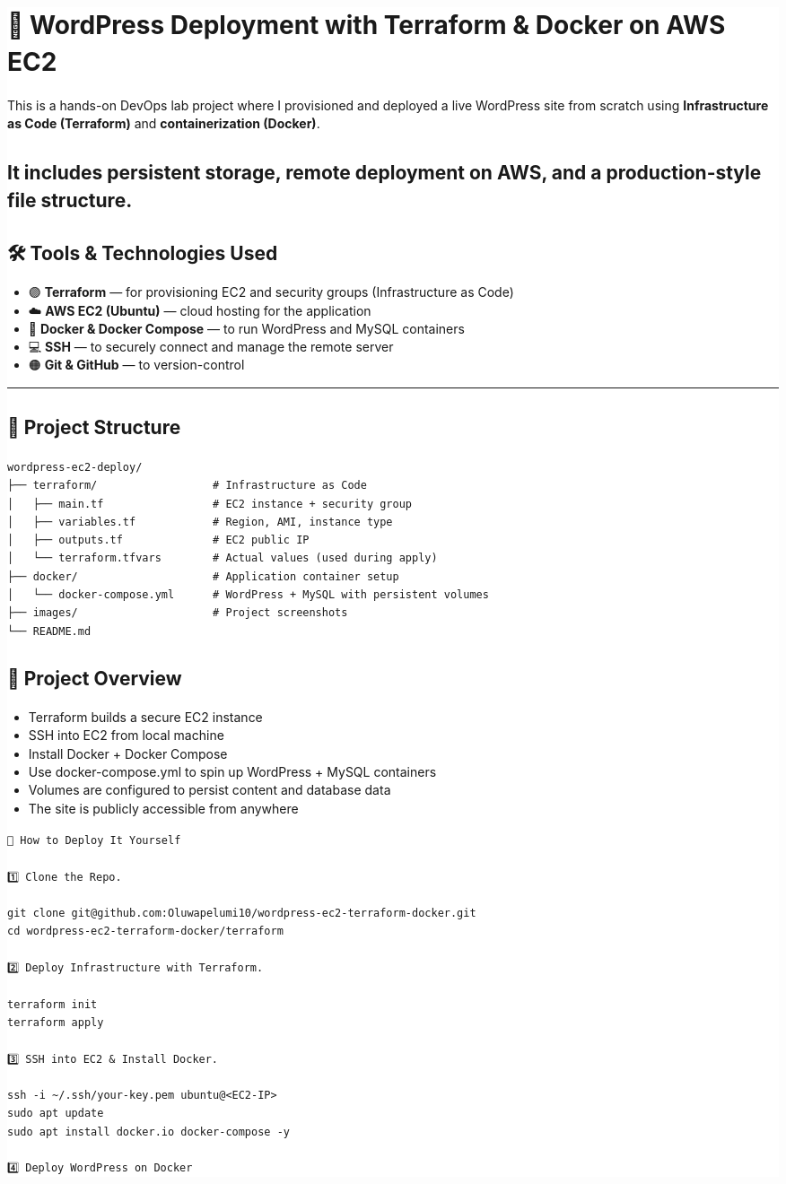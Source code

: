 # 🚀 WordPress Deployment with Terraform & Docker on AWS EC2

This is a hands-on DevOps lab project where I provisioned and deployed a live WordPress site from scratch using **Infrastructure as Code (Terraform)** and **containerization (Docker)**.  

It includes persistent storage, remote deployment on AWS, and a production-style file structure.
---

## 🛠️ Tools & Technologies Used

- 🟣 **Terraform** — for provisioning EC2 and security groups (Infrastructure as Code)
- ☁️ **AWS EC2 (Ubuntu)** — cloud hosting for the application
- 🐳 **Docker & Docker Compose** — to run WordPress and MySQL containers
- 💻 **SSH** — to securely connect and manage the remote server
- 🟠 **Git & GitHub** — to version-control

---

## 📁 Project Structure

```
wordpress-ec2-deploy/
├── terraform/                  # Infrastructure as Code
│   ├── main.tf                 # EC2 instance + security group
│   ├── variables.tf            # Region, AMI, instance type
│   ├── outputs.tf              # EC2 public IP
│   └── terraform.tfvars        # Actual values (used during apply)
├── docker/                     # Application container setup
│   └── docker-compose.yml      # WordPress + MySQL with persistent volumes
├── images/                     # Project screenshots
└── README.md
```

## 🚀 Project Overview

- Terraform builds a secure EC2 instance
- SSH into EC2 from local machine
- Install Docker + Docker Compose
- Use docker-compose.yml to spin up WordPress + MySQL containers
- Volumes are configured to persist content and database data
- The site is publicly accessible from anywhere

```
🧪 How to Deploy It Yourself

1️⃣ Clone the Repo.

git clone git@github.com:Oluwapelumi10/wordpress-ec2-terraform-docker.git
cd wordpress-ec2-terraform-docker/terraform

2️⃣ Deploy Infrastructure with Terraform.

terraform init
terraform apply

3️⃣ SSH into EC2 & Install Docker.

ssh -i ~/.ssh/your-key.pem ubuntu@<EC2-IP>
sudo apt update
sudo apt install docker.io docker-compose -y

4️⃣ Deploy WordPress on Docker

```